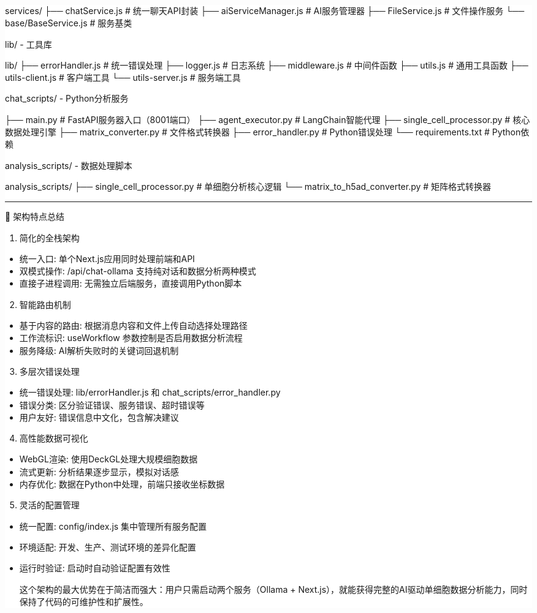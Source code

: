   services/
  ├── chatService.js          # 统一聊天API封装
  ├── aiServiceManager.js     # AI服务管理器
  ├── FileService.js          # 文件操作服务
  └── base/BaseService.js     # 服务基类

  lib/ - 工具库

  lib/
  ├── errorHandler.js         # 统一错误处理
  ├── logger.js              # 日志系统
  ├── middleware.js          # 中间件函数
  ├── utils.js               # 通用工具函数
  ├── utils-client.js        # 客户端工具
  └── utils-server.js        # 服务端工具

  chat_scripts/ - Python分析服务

  ├── main.py                 # FastAPI服务器入口（8001端口）
  ├── agent_executor.py       # LangChain智能代理
  ├── single_cell_processor.py # 核心数据处理引擎
  ├── matrix_converter.py     # 文件格式转换器
  ├── error_handler.py        # Python错误处理
  └── requirements.txt        # Python依赖

  analysis_scripts/ - 数据处理脚本

  analysis_scripts/
  ├── single_cell_processor.py # 单细胞分析核心逻辑
  └── matrix_to_h5ad_converter.py # 矩阵格式转换器

---

  🔄 架构特点总结

1. 简化的全栈架构

- 统一入口: 单个Next.js应用同时处理前端和API
- 双模式操作: /api/chat-ollama 支持纯对话和数据分析两种模式
- 直接子进程调用: 无需独立后端服务，直接调用Python脚本

2. 智能路由机制

- 基于内容的路由: 根据消息内容和文件上传自动选择处理路径
- 工作流标识: useWorkflow 参数控制是否启用数据分析流程
- 服务降级: AI解析失败时的关键词回退机制

3. 多层次错误处理

- 统一错误处理: lib/errorHandler.js 和 chat_scripts/error_handler.py
- 错误分类: 区分验证错误、服务错误、超时错误等
- 用户友好: 错误信息中文化，包含解决建议

4. 高性能数据可视化

- WebGL渲染: 使用DeckGL处理大规模细胞数据
- 流式更新: 分析结果逐步显示，模拟对话感
- 内存优化: 数据在Python中处理，前端只接收坐标数据

5. 灵活的配置管理

- 统一配置: config/index.js 集中管理所有服务配置
- 环境适配: 开发、生产、测试环境的差异化配置
- 运行时验证: 启动时自动验证配置有效性

  这个架构的最大优势在于简洁而强大：用户只需启动两个服务（Ollama +
  Next.js），就能获得完整的AI驱动单细胞数据分析能力，同时保持了代码的可维护性和扩展性。
